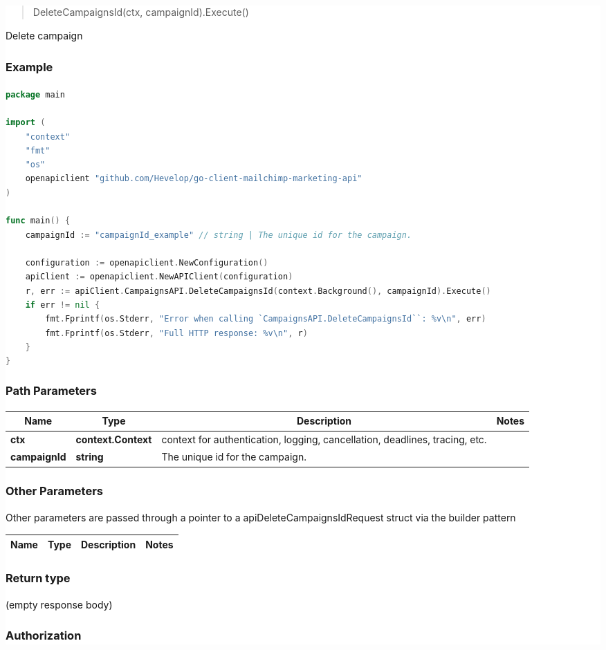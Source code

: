 > DeleteCampaignsId(ctx, campaignId).Execute()

Delete campaign



### Example

```go
package main

import (
	"context"
	"fmt"
	"os"
	openapiclient "github.com/Hevelop/go-client-mailchimp-marketing-api"
)

func main() {
	campaignId := "campaignId_example" // string | The unique id for the campaign.

	configuration := openapiclient.NewConfiguration()
	apiClient := openapiclient.NewAPIClient(configuration)
	r, err := apiClient.CampaignsAPI.DeleteCampaignsId(context.Background(), campaignId).Execute()
	if err != nil {
		fmt.Fprintf(os.Stderr, "Error when calling `CampaignsAPI.DeleteCampaignsId``: %v\n", err)
		fmt.Fprintf(os.Stderr, "Full HTTP response: %v\n", r)
	}
}
```

### Path Parameters


Name | Type | Description  | Notes
------------- | ------------- | ------------- | -------------
**ctx** | **context.Context** | context for authentication, logging, cancellation, deadlines, tracing, etc.
**campaignId** | **string** | The unique id for the campaign. | 

### Other Parameters

Other parameters are passed through a pointer to a apiDeleteCampaignsIdRequest struct via the builder pattern


Name | Type | Description  | Notes
------------- | ------------- | ------------- | -------------


### Return type

 (empty response body)

### Authorization
